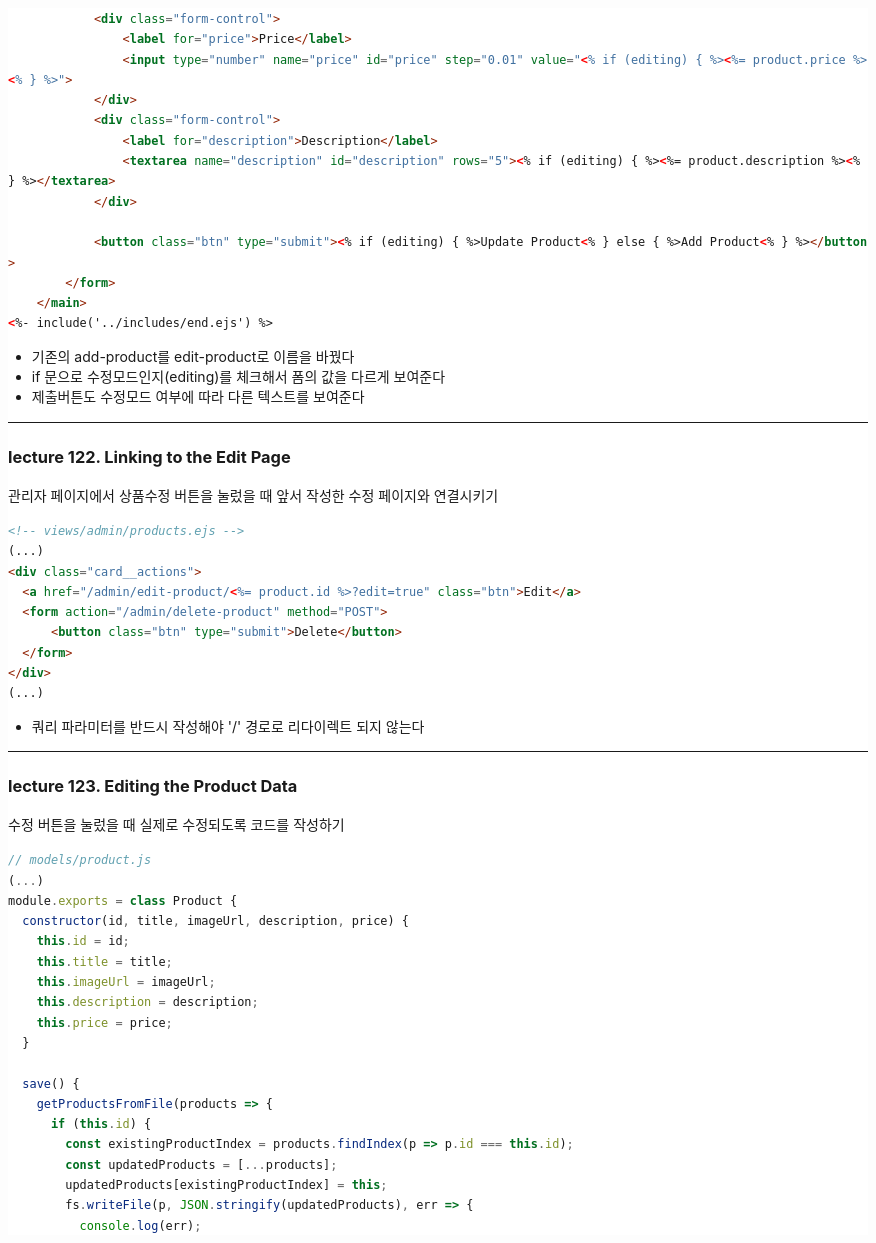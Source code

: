 ```html
            <div class="form-control">
                <label for="price">Price</label>
                <input type="number" name="price" id="price" step="0.01" value="<% if (editing) { %><%= product.price %><% } %>">
            </div>
            <div class="form-control">
                <label for="description">Description</label>
                <textarea name="description" id="description" rows="5"><% if (editing) { %><%= product.description %><% } %></textarea>
            </div>

            <button class="btn" type="submit"><% if (editing) { %>Update Product<% } else { %>Add Product<% } %></button>
        </form>
    </main>
<%- include('../includes/end.ejs') %>
```
* 기존의 add-product를 edit-product로 이름을 바꿨다
* if 문으로 수정모드인지(editing)를 체크해서 폼의 값을 다르게 보여준다
* 제출버튼도 수정모드 여부에 따라 다른 텍스트를 보여준다

---

### lecture 122. Linking to the Edit Page

관리자 페이지에서 상품수정 버튼을 눌렀을 때 앞서 작성한 수정 페이지와 연결시키기
```html
<!-- views/admin/products.ejs -->
(...)
<div class="card__actions">
  <a href="/admin/edit-product/<%= product.id %>?edit=true" class="btn">Edit</a>
  <form action="/admin/delete-product" method="POST">
      <button class="btn" type="submit">Delete</button>
  </form>
</div>
(...)
```
* 쿼리 파라미터를 반드시 작성해야 '/' 경로로 리다이렉트 되지 않는다

---

### lecture 123. Editing the Product Data

수정 버튼을 눌렀을 때 실제로 수정되도록 코드를 작성하기
```js
// models/product.js
(...)
module.exports = class Product {
  constructor(id, title, imageUrl, description, price) {
    this.id = id;
    this.title = title;
    this.imageUrl = imageUrl;
    this.description = description;
    this.price = price;
  }

  save() {
    getProductsFromFile(products => {
      if (this.id) {
        const existingProductIndex = products.findIndex(p => p.id === this.id);
        const updatedProducts = [...products];
        updatedProducts[existingProductIndex] = this;
        fs.writeFile(p, JSON.stringify(updatedProducts), err => {
          console.log(err);
```